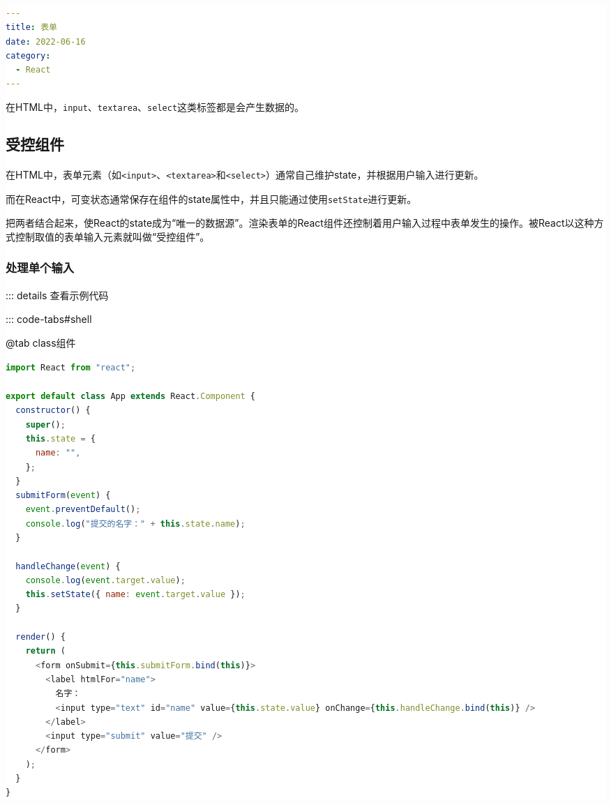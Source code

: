 ```yaml
---
title: 表单
date: 2022-06-16
category:
  - React
---
```


在HTML中，`input`、`textarea`、`select`这类标签都是会产生数据的。

## 受控组件

在HTML中，表单元素（如`<input>`、`<textarea>`和`<select>`）通常自己维护state，并根据用户输入进行更新。

而在React中，可变状态通常保存在组件的state属性中，并且只能通过使用`setState`进行更新。

把两者结合起来，使React的state成为“唯一的数据源”。渲染表单的React组件还控制着用户输入过程中表单发生的操作。被React以这种方式控制取值的表单输入元素就叫做“受控组件”。


### 处理单个输入

::: details 查看示例代码

::: code-tabs#shell

@tab class组件
```js
import React from "react";

export default class App extends React.Component {
  constructor() {
    super();
    this.state = {
      name: "",
    };
  }
  submitForm(event) {
    event.preventDefault();
    console.log("提交的名字：" + this.state.name);
  }

  handleChange(event) {
    console.log(event.target.value);
    this.setState({ name: event.target.value });
  }

  render() {
    return (
      <form onSubmit={this.submitForm.bind(this)}>
        <label htmlFor="name">
          名字：
          <input type="text" id="name" value={this.state.value} onChange={this.handleChange.bind(this)} />
        </label>
        <input type="submit" value="提交" />
      </form>
    );
  }
}
```
